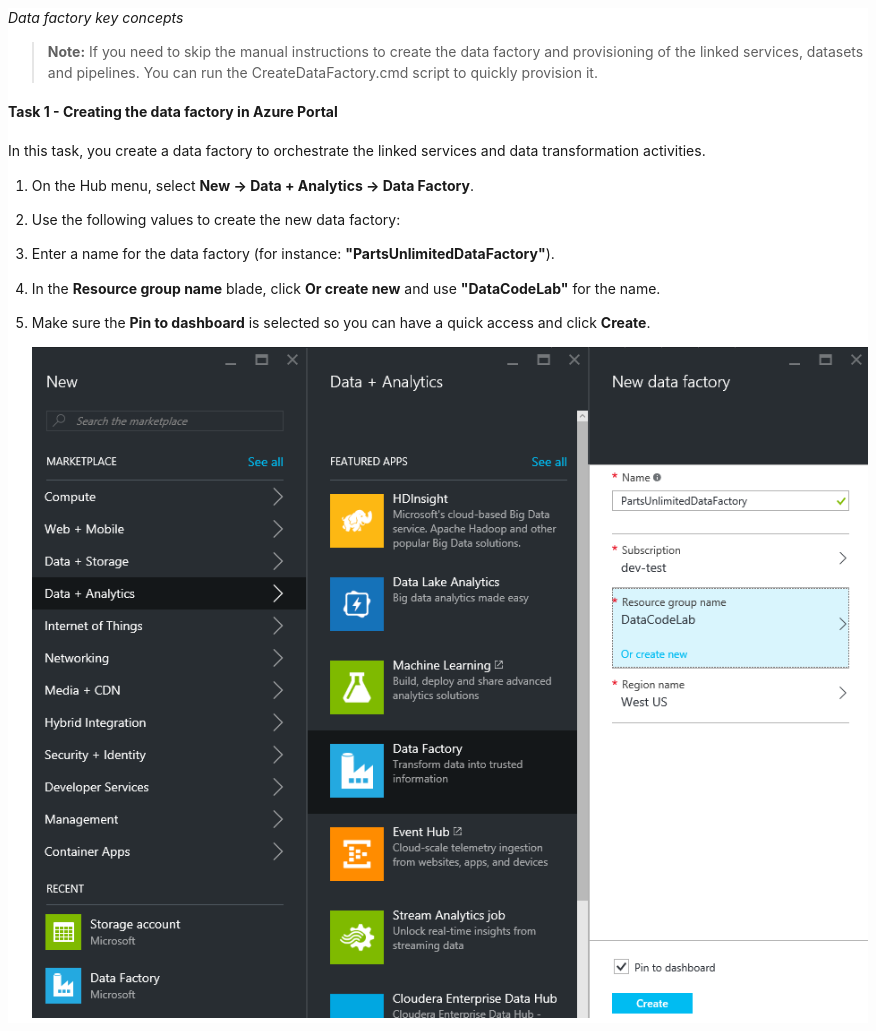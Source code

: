 _Data factory key concepts_

> **Note:** If you need to skip the manual instructions to create the data factory and provisioning of the linked services, datasets and pipelines. You can run the CreateDataFactory.cmd script to quickly provision it.


<a name="Ex1Task1"></a>
#### Task 1 - Creating the data factory in Azure Portal ####

In this task, you create a data factory to orchestrate the linked services and data transformation activities.

1. On the Hub menu, select **New -> Data + Analytics -> Data Factory**.

1. Use the following values to create the new data factory:

 1. Enter a name for the data factory (for instance: **"PartsUnlimitedDataFactory"**).
 1. In the **Resource group name** blade, click **Or create new** and use **"DataCodeLab"** for the name.
 1. Make sure the **Pin to dashboard** is selected so you can have a quick access and click **Create**.

	![New data factory blade](Images/ex1task2-new-data-factory.png?raw=true "New data factory blade")

